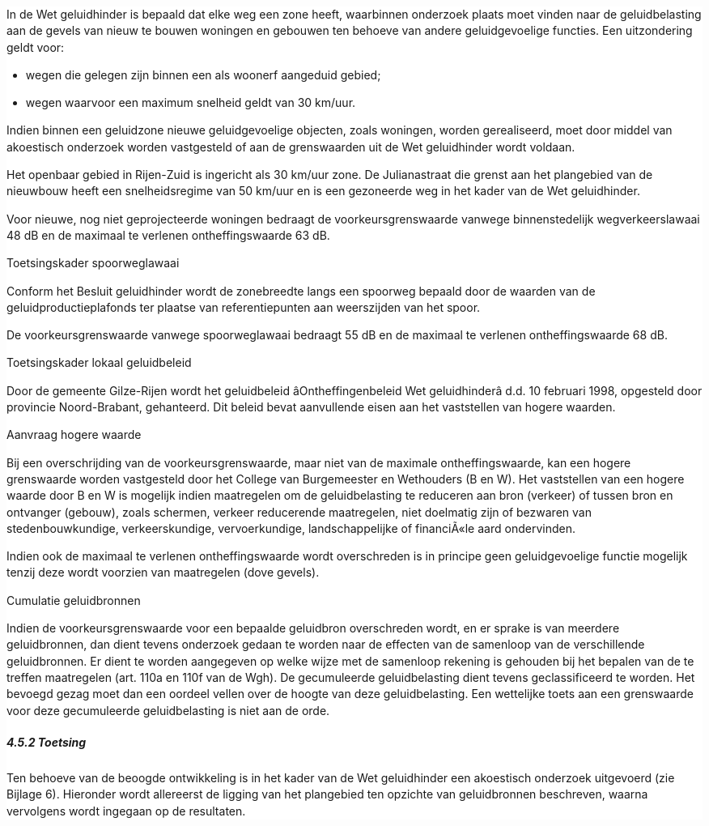 In de Wet geluidhinder is bepaald dat elke weg een zone heeft, waarbinnen onderzoek plaats moet vinden naar de geluidbelasting aan de gevels van nieuw te bouwen woningen en gebouwen ten behoeve van andere geluidgevoelige functies. Een uitzondering geldt voor:

* wegen die gelegen zijn binnen een als woonerf aangeduid gebied;

* wegen waarvoor een maximum snelheid geldt van 30 km/uur.

Indien binnen een geluidzone nieuwe geluidgevoelige objecten, zoals woningen, worden gerealiseerd, moet door middel van akoestisch onderzoek worden vastgesteld of aan de grenswaarden uit de Wet geluidhinder wordt voldaan.

Het openbaar gebied in Rijen\-Zuid is ingericht als 30 km/uur zone. De Julianastraat die grenst aan het plangebied van de nieuwbouw heeft een snelheidsregime van 50 km/uur en is een gezoneerde weg in het kader van de Wet geluidhinder.

Voor nieuwe, nog niet geprojecteerde woningen bedraagt de voorkeursgrenswaarde vanwege binnenstedelijk wegverkeerslawaai 48 dB en de maximaal te verlenen ontheffingswaarde 63 dB.

Toetsingskader spoorweglawaai

Conform het Besluit geluidhinder wordt de zonebreedte langs een spoorweg bepaald door de waarden van de geluidproductieplafonds ter plaatse van referentiepunten aan weerszijden van het spoor.

De voorkeursgrenswaarde vanwege spoorweglawaai bedraagt 55 dB en de maximaal te verlenen ontheffingswaarde 68 dB.

Toetsingskader lokaal geluidbeleid

Door de gemeente Gilze\-Rijen wordt het geluidbeleid âOntheffingenbeleid Wet geluidhinderâ d.d. 10 februari 1998, opgesteld door provincie Noord\-Brabant, gehanteerd. Dit beleid bevat aanvullende eisen aan het vaststellen van hogere waarden.

Aanvraag hogere waarde

Bij een overschrijding van de voorkeursgrenswaarde, maar niet van de maximale ontheffingswaarde, kan een hogere grenswaarde worden vastgesteld door het College van Burgemeester en Wethouders (B en W). Het vaststellen van een hogere waarde door B en W is mogelijk indien maatregelen om de geluidbelasting te reduceren aan bron (verkeer) of tussen bron en ontvanger (gebouw), zoals schermen, verkeer reducerende maatregelen, niet doelmatig zijn of bezwaren van stedenbouwkundige, verkeerskundige, vervoerkundige, landschappelijke of financiÃ«le aard ondervinden.

Indien ook de maximaal te verlenen ontheffingswaarde wordt overschreden is in principe geen geluidgevoelige functie mogelijk tenzij deze wordt voorzien van maatregelen (dove gevels).

Cumulatie geluidbronnen

Indien de voorkeursgrenswaarde voor een bepaalde geluidbron overschreden wordt, en er sprake is van meerdere geluidbronnen, dan dient tevens onderzoek gedaan te worden naar de effecten van de samenloop van de verschillende geluidbronnen. Er dient te worden aangegeven op welke wijze met de samenloop rekening is gehouden bij het bepalen van de te treffen maatregelen (art. 110a en 110f van de Wgh). De gecumuleerde geluidbelasting dient tevens geclassificeerd te worden. Het bevoegd gezag moet dan een oordeel vellen over de hoogte van deze geluidbelasting. Een wettelijke toets aan een grenswaarde voor deze gecumuleerde geluidbelasting is niet aan de orde.

##### 4\.5\.2 Toetsing

Ten behoeve van de beoogde ontwikkeling is in het kader van de Wet geluidhinder een akoestisch onderzoek uitgevoerd (zie Bijlage 6). Hieronder wordt allereerst de ligging van het plangebied ten opzichte van geluidbronnen beschreven, waarna vervolgens wordt ingegaan op de resultaten.
